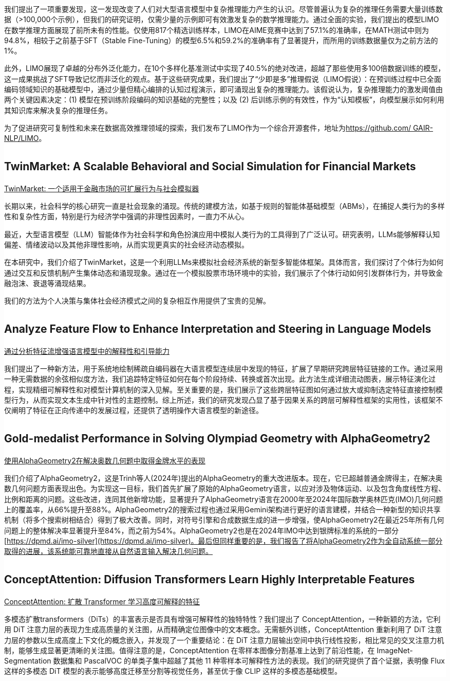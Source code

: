 我们提出了一项重要发现，这一发现改变了人们对大型语言模型中复杂推理能力产生的认识。尽管普遍认为复杂的推理任务需要大量训练数据（>100,000个示例），但我们的研究证明，仅需少量的示例即可有效激发复杂的数学推理能力。通过全面的实验，我们提出的模型LIMO在数学推理方面展现了前所未有的性能。仅使用817个精选训练样本，LIMO在AIME竞赛中达到了57.1%的准确率，在MATH测试中则为94.8%，相较于之前基于SFT（Stable Fine-Tuning）的模型6.5%和59.2%的准确率有了显著提升，而所用的训练数据量仅为之前方法的1%。  

此外，LIMO展现了卓越的分布外泛化能力，在10个多样化基准测试中实现了40.5%的绝对改进，超越了那些使用多100倍数据训练的模型，这一成果挑战了SFT导致记忆而非泛化的观点。基于这些研究成果，我们提出了“少即是多”推理假说（LIMO假说）：在预训练过程中已全面编码领域知识的基础模型中，通过少量但精心编排的认知过程演示，即可涌现出复杂的推理能力。该假说认为，复杂推理能力的激发阈值由两个关键因素决定：(1) 模型在预训练阶段编码的知识基础的完整性；以及 (2) 后训练示例的有效性，作为“认知模板”，向模型展示如何利用其知识库来解决复杂的推理任务。  

为了促进研究可复制性和未来在数据高效推理领域的探索，我们发布了LIMO作为一个综合开源套件，地址为[https://github.com/ GAIR-NLP/LIMO](https://github.com/GAIR-NLP/LIMO)。

## TwinMarket: A Scalable Behavioral and Social Simulation for Financial Markets
[TwinMarket: 一个适用于金融市场的可扩展行为与社会模拟器](https://arxiv.org/abs/2502.01506)

长期以来，社会科学的核心研究一直是社会现象的涌现。传统的建模方法，如基于规则的智能体基础模型（ABMs），在捕捉人类行为的多样性和复杂性方面，特别是行为经济学中强调的非理性因素时，一直力不从心。

最近，大型语言模型（LLM）智能体作为社会科学和角色扮演应用中模拟人类行为的工具得到了广泛认可。研究表明，LLMs能够解释认知偏差、情绪波动以及其他非理性影响，从而实现更真实的社会经济动态模拟。

在本研究中，我们介绍了TwinMarket，这是一个利用LLMs来模拟社会经济系统的新型多智能体框架。具体而言，我们探讨了个体行为如何通过交互和反馈机制产生集体动态和涌现现象。通过在一个模拟股票市场环境中的实验，我们展示了个体行动如何引发群体行为，并导致金融泡沫、衰退等涌现结果。

我们的方法为个人决策与集体社会经济模式之间的复杂相互作用提供了宝贵的见解。

## Analyze Feature Flow to Enhance Interpretation and Steering in Language Models
[通过分析特征流增强语言模型中的解释性和引导能力](https://arxiv.org/abs/2502.03032)

我们提出了一种新方法，用于系统地绘制稀疏自编码器在大语言模型连续层中发现的特征，扩展了早期研究跨层特征链接的工作。通过采用一种无需数据的余弦相似度方法，我们追踪特定特征如何在每个阶段持续、转换或首次出现。此方法生成详细流动图表，展示特征演化过程，实现精细可解释性和对模型计算机制的深入见解。至关重要的是，我们展示了这些跨层特征图如何通过放大或抑制选定特征直接控制模型行为，从而实现文本生成中针对性的主题控制。综上所述，我们的研究发现凸显了基于因果关系的跨层可解释性框架的实用性，该框架不仅阐明了特征在正向传递中的发展过程，还提供了透明操作大语言模型的新途径。

## Gold-medalist Performance in Solving Olympiad Geometry with AlphaGeometry2  
[使用AlphaGeometry2在解决奥数几何题中取得金牌水平的表现](https://arxiv.org/abs/2502.03544)  

我们介绍了AlphaGeometry2，这是Trinh等人(2024年)提出的AlphaGeometry的重大改进版本。现在，它已超越普通金牌得主，在解决奥数几何问题方面表现出色。为实现这一目标，我们首先扩展了原始的AlphaGeometry语言，以应对涉及物体运动、以及包含角度线性方程、比例和距离的问题。这些改进，连同其他新增功能，显著提升了AlphaGeometry语言在2000年至2024年国际数学奥林匹克(IMO)几何问题上的覆盖率，从66%提升至88%。AlphaGeometry2的搜索过程也通过采用Gemini架构进行更好的语言建模，并结合一种新型的知识共享机制（将多个搜索树相结合）得到了极大改善。同时，对符号引擎和合成数据生成的进一步增强，使AlphaGeometry2在最近25年所有几何问题上的整体解决率显著提升至84%，而之前为54%。AlphaGeometry2也是在2024年IMO中达到银牌标准的系统的一部分[https://dpmd.ai/imo-silver](https://dpmd.ai/imo-silver)。最后但同样重要的是，我们报告了将AlphaGeometry2作为全自动系统一部分取得的进展，该系统能可靠地直接从自然语言输入解决几何问题。

## ConceptAttention: Diffusion Transformers Learn Highly Interpretable Features
[ConceptAttention: 扩散 Transformer 学习高度可解释的特征](https://arxiv.org/abs/2502.04320)  

多模态扩散transformers（DiTs）的丰富表示是否具有增强可解释性的独特特性？我们提出了 ConceptAttention，一种新颖的方法，它利用 DiT 注意力层的表现力生成高质量的关注图，从而精确定位图像中的文本概念。无需额外训练，ConceptAttention 重新利用了 DiT 注意力层的参数以生成高度上下文化的概念嵌入，并发现了一个重要结论：在 DiT 注意力层输出空间中执行线性投影，相比常见的交叉注意力机制，能够生成显著更清晰的关注图。值得注意的是，ConceptAttention 在零样本图像分割基准上达到了前沿性能，在 ImageNet-Segmentation 数据集和 PascalVOC 的单类子集中超越了其他 11 种零样本可解释性方法的表现。我们的研究提供了首个证据，表明像 Flux 这样的多模态 DiT 模型的表示能够高度迁移至分割等视觉任务，甚至优于像 CLIP 这样的多模态基础模型。
